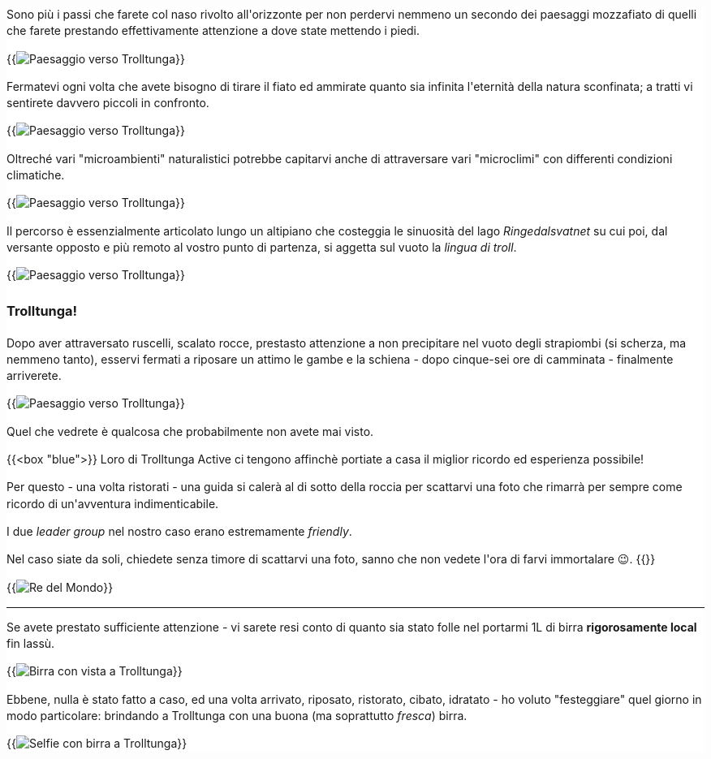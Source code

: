 Sono più i passi che farete col naso rivolto all'orizzonte per non perdervi nemmeno un secondo dei paesaggi mozzafiato di quelli che farete prestando effettivamente attenzione a dove state mettendo i piedi.

{{<image src="paesaggio_trolltunga_4.jpg" alt="Paesaggio verso Trolltunga" type="wide-screen" >}}

Fermatevi ogni volta che avete bisogno di tirare il fiato ed ammirate quanto sia infinita l'eternità della natura sconfinata; a tratti vi sentirete davvero piccoli in confronto.

{{<image src="paesaggio_trolltunga_5.jpg" alt="Paesaggio verso Trolltunga" type="wide-screen" >}}

Oltreché vari "microambienti" naturalistici potrebbe capitarvi anche di attraversare vari "microclimi" con differenti condizioni climatiche.

{{<image src="paesaggio_trolltunga_6.jpg" alt="Paesaggio verso Trolltunga" type="wide-screen" >}}

Il percorso è essenzialmente articolato lungo un altipiano che costeggia le sinuosità del lago *Ringedalsvatnet* su cui poi, dal versante opposto e più remoto al vostro punto di partenza, si aggetta sul vuoto la _lingua di troll_.

{{<image src="paesaggio_trolltunga_7.jpg" alt="Paesaggio verso Trolltunga" type="wide-screen" >}}

### Trolltunga!

Dopo aver attraversato ruscelli, scalato rocce, prestasto attenzione a non precipitare nel vuoto degli strapiombi (si scherza, ma nemmeno tanto), esservi fermati a riposare un attimo le gambe e la schiena - dopo cinque-sei ore di camminata - finalmente arriverete.

{{<image src="paesaggio_trolltunga_8.jpg" alt="Paesaggio verso Trolltunga" type="wide-screen" >}}

Quel che vedrete è qualcosa che probabilmente non avete mai visto.

{{<box "blue">}}
Loro di Trolltunga Active ci tengono affinchè portiate a casa il miglior ricordo ed esperienza possibile!

Per questo - una volta ristorati - una guida si calerà al di sotto della roccia per scattarvi una foto che rimarrà per sempre come ricordo di un'avventura indimenticabile.

I due _leader group_ nel nostro caso erano estremamente _friendly_.

Nel caso siate da soli, chiedete senza timore di scattarvi una foto, sanno che non vedete l'ora di farvi immortalare :wink:.
{{</box>}}

{{<image src="trolltunga_roccia_selfie.jpg" alt="Re del Mondo" caption="Foto trionfale di rito" type="wide-screen" >}}

* * *

Se avete prestato sufficiente attenzione - vi sarete resi conto di quanto sia stato folle nel portarmi 1L di birra **rigorosamente local** fin lassù.

{{<image src="trolltunga_bier.jpg" alt="Birra con vista a Trolltunga" caption="Birra con vista" >}}

Ebbene, nulla è stato fatto a caso, ed una volta arrivato, riposato, ristorato, cibato, idratato - ho voluto "festeggiare" quel giorno in modo particolare: brindando a Trolltunga con una buona (ma soprattutto _fresca_) birra.

{{<image src="trolltunga_bier_selfie.jpg" alt="Selfie con birra a Trolltunga" caption="Salute!" >}}
